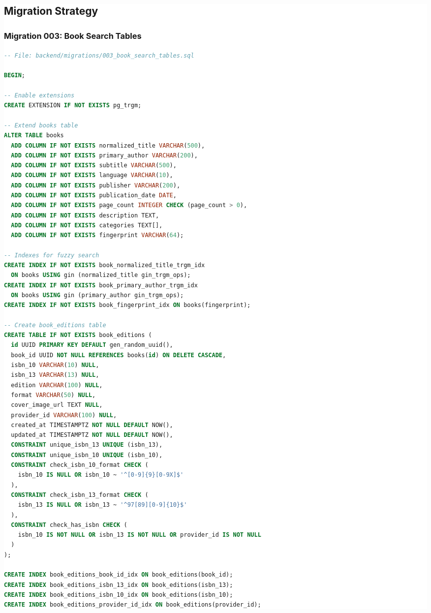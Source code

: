 
## Migration Strategy

### Migration 003: Book Search Tables

```sql
-- File: backend/migrations/003_book_search_tables.sql

BEGIN;

-- Enable extensions
CREATE EXTENSION IF NOT EXISTS pg_trgm;

-- Extend books table
ALTER TABLE books
  ADD COLUMN IF NOT EXISTS normalized_title VARCHAR(500),
  ADD COLUMN IF NOT EXISTS primary_author VARCHAR(200),
  ADD COLUMN IF NOT EXISTS subtitle VARCHAR(500),
  ADD COLUMN IF NOT EXISTS language VARCHAR(10),
  ADD COLUMN IF NOT EXISTS publisher VARCHAR(200),
  ADD COLUMN IF NOT EXISTS publication_date DATE,
  ADD COLUMN IF NOT EXISTS page_count INTEGER CHECK (page_count > 0),
  ADD COLUMN IF NOT EXISTS description TEXT,
  ADD COLUMN IF NOT EXISTS categories TEXT[],
  ADD COLUMN IF NOT EXISTS fingerprint VARCHAR(64);

-- Indexes for fuzzy search
CREATE INDEX IF NOT EXISTS book_normalized_title_trgm_idx
  ON books USING gin (normalized_title gin_trgm_ops);
CREATE INDEX IF NOT EXISTS book_primary_author_trgm_idx
  ON books USING gin (primary_author gin_trgm_ops);
CREATE INDEX IF NOT EXISTS book_fingerprint_idx ON books(fingerprint);

-- Create book_editions table
CREATE TABLE IF NOT EXISTS book_editions (
  id UUID PRIMARY KEY DEFAULT gen_random_uuid(),
  book_id UUID NOT NULL REFERENCES books(id) ON DELETE CASCADE,
  isbn_10 VARCHAR(10) NULL,
  isbn_13 VARCHAR(13) NULL,
  edition VARCHAR(100) NULL,
  format VARCHAR(50) NULL,
  cover_image_url TEXT NULL,
  provider_id VARCHAR(100) NULL,
  created_at TIMESTAMPTZ NOT NULL DEFAULT NOW(),
  updated_at TIMESTAMPTZ NOT NULL DEFAULT NOW(),
  CONSTRAINT unique_isbn_13 UNIQUE (isbn_13),
  CONSTRAINT unique_isbn_10 UNIQUE (isbn_10),
  CONSTRAINT check_isbn_10_format CHECK (
    isbn_10 IS NULL OR isbn_10 ~ '^[0-9]{9}[0-9X]$'
  ),
  CONSTRAINT check_isbn_13_format CHECK (
    isbn_13 IS NULL OR isbn_13 ~ '^97[89][0-9]{10}$'
  ),
  CONSTRAINT check_has_isbn CHECK (
    isbn_10 IS NOT NULL OR isbn_13 IS NOT NULL OR provider_id IS NOT NULL
  )
);

CREATE INDEX book_editions_book_id_idx ON book_editions(book_id);
CREATE INDEX book_editions_isbn_13_idx ON book_editions(isbn_13);
CREATE INDEX book_editions_isbn_10_idx ON book_editions(isbn_10);
CREATE INDEX book_editions_provider_id_idx ON book_editions(provider_id);

```